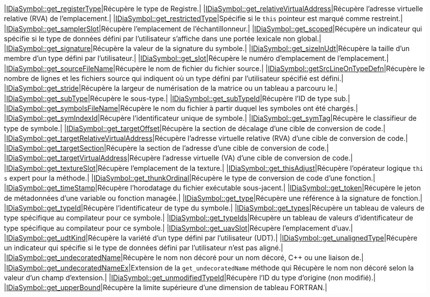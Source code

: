 |[IDiaSymbol::get_registerType](../../debugger/debug-interface-access/idiasymbol-get-registertype.md)|Récupère le type de Registre.|
|[IDiaSymbol::get_relativeVirtualAddress](../../debugger/debug-interface-access/idiasymbol-get-relativevirtualaddress.md)|Récupère l’adresse virtuelle relative (RVA) de l’emplacement.|
|[IDiaSymbol::get_restrictedType](../../debugger/debug-interface-access/idiasymbol-get-restrictedtype.md)|Spécifie si le `this` pointeur est marqué comme restreint.|
|[IDiaSymbol::get_samplerSlot](../../debugger/debug-interface-access/idiasymbol-get-samplerslot.md)|Récupère l’emplacement de l’échantillonneur.|
|[IDiaSymbol::get_scoped](../../debugger/debug-interface-access/idiasymbol-get-scoped.md)|Récupère un indicateur qui spécifie si le type de données défini par l’utilisateur s’affiche dans une portée lexicale non global.|
|[IDiaSymbol::get_signature](../../debugger/debug-interface-access/idiasymbol-get-signature.md)|Récupère la valeur de la signature du symbole.|
|[IDiaSymbol::get_sizeInUdt](../../debugger/debug-interface-access/idiasymbol-get-sizeinudt.md)|Récupère la taille d’un membre d’un type défini par l’utilisateur.|
|[IDiaSymbol::get_slot](../../debugger/debug-interface-access/idiasymbol-get-slot.md)|Récupère le numéro d’emplacement de l’emplacement.|
|[IDiaSymbol::get_sourceFileName](../../debugger/debug-interface-access/idiasymbol-get-sourcefilename.md)|Récupère le nom de fichier du fichier source.|
|[IDiaSymbol::getSrcLineOnTypeDefn](../../debugger/debug-interface-access/idiasymbol-getsrclineontypedefn.md)|Récupère le nombre de lignes et les fichiers source qui indiquent où un type défini par l’utilisateur spécifié est défini.|
|[IDiaSymbol::get_stride](../../debugger/debug-interface-access/idiasymbol-get-stride.md)|Récupère la largeur de numérisation de la matrice ou un tableau a parcouru le.|
|[IDiaSymbol::get_subType](../../debugger/debug-interface-access/idiasymbol-get-subtype.md)|Récupère le sous-type.|
|[IDiaSymbol::get_subTypeId](../../debugger/debug-interface-access/idiasymbol-get-subtypeid.md)|Récupère l’ID de type sub.|
|[IDiaSymbol::get_symbolsFileName](../../debugger/debug-interface-access/idiasymbol-get-symbolsfilename.md)|Récupère le nom du fichier à partir duquel les symboles ont été chargés.|
|[IDiaSymbol::get_symIndexId](../../debugger/debug-interface-access/idiasymbol-get-symindexid.md)|Récupère l’identificateur unique de symbole.|
|[IDiaSymbol::get_symTag](../../debugger/debug-interface-access/idiasymbol-get-symtag.md)|Récupère le classifieur de type de symbole.|
|[IDiaSymbol::get_targetOffset](../../debugger/debug-interface-access/idiasymbol-get-targetoffset.md)|Récupère la section de décalage d’une cible de conversion de code.|
|[IDiaSymbol::get_targetRelativeVirtualAddress](../../debugger/debug-interface-access/idiasymbol-get-targetrelativevirtualaddress.md)|Récupère l’adresse virtuelle relative (RVA) d’une cible de conversion de code.|
|[IDiaSymbol::get_targetSection](../../debugger/debug-interface-access/idiasymbol-get-targetsection.md)|Récupère la section de l’adresse d’une cible de conversion de code.|
|[IDiaSymbol::get_targetVirtualAddress](../../debugger/debug-interface-access/idiasymbol-get-targetvirtualaddress.md)|Récupère l’adresse virtuelle (VA) d’une cible de conversion de code.|
|[IDiaSymbol::get_textureSlot](../../debugger/debug-interface-access/idiasymbol-get-textureslot.md)|Récupère l’emplacement de la texture.|
|[IDiaSymbol::get_thisAdjust](../../debugger/debug-interface-access/idiasymbol-get-thisadjust.md)|Récupère l’opérateur logique `this` expert pour la méthode.|
|[IDiaSymbol::get_thunkOrdinal](../../debugger/debug-interface-access/idiasymbol-get-thunkordinal.md)|Récupère le type de conversion de code d’une fonction.|
|[IDiaSymbol::get_timeStamp](../../debugger/debug-interface-access/idiasymbol-get-timestamp.md)|Récupère l’horodatage du fichier exécutable sous-jacent.|
|[IDiaSymbol::get_token](../../debugger/debug-interface-access/idiasymbol-get-token.md)|Récupère le jeton de métadonnées d’une variable ou fonction managée.|
|[IDiaSymbol::get_type](../../debugger/debug-interface-access/idiasymbol-get-type.md)|Récupère une référence à la signature de fonction.|
|[IDiaSymbol::get_typeId](../../debugger/debug-interface-access/idiasymbol-get-typeid.md)|Récupère l’identificateur de type du symbole.|
|[IDiaSymbol::get_types](../../debugger/debug-interface-access/idiasymbol-get-types.md)|Récupère un tableau de valeurs de type spécifique au compilateur pour ce symbole.|
|[IDiaSymbol::get_typeIds](../../debugger/debug-interface-access/idiasymbol-get-typeids.md)|Récupère un tableau de valeurs d’identificateur de type spécifique au compilateur pour ce symbole.|
|[IDiaSymbol::get_uavSlot](../../debugger/debug-interface-access/idiasymbol-get-uavslot.md)|Récupère l’emplacement d’uav.|
|[IDiaSymbol::get_udtKind](../../debugger/debug-interface-access/idiasymbol-get-udtkind.md)|Récupère la variété d’un type défini par l’utilisateur (UDT).|
|[IDiaSymbol::get_unalignedType](../../debugger/debug-interface-access/idiasymbol-get-unalignedtype.md)|Récupère un indicateur qui spécifie si le type de données défini par l’utilisateur n’est pas aligné.|
|[IDiaSymbol::get_undecoratedName](../../debugger/debug-interface-access/idiasymbol-get-undecoratedname.md)|Récupère le nom non décoré pour un nom décoré, C++ ou une liaison de.|
|[IDiaSymbol::get_undecoratedNameEx](../../debugger/debug-interface-access/idiasymbol-get-undecoratednameex.md)|Extension de la `get_undecoratedName` méthode qui Récupère le nom non décoré selon la valeur d’un champ d’extension.|
|[IDiaSymbol::get_unmodifiedTypeId](../../debugger/debug-interface-access/idiasymbol-get-unmodifiedtypeid.md)|Récupère l’ID du type d’origine (non modifié).|
|[IDiaSymbol::get_upperBound](../../debugger/debug-interface-access/idiasymbol-get-upperbound.md)|Récupère la limite supérieure d’une dimension de tableau FORTRAN.|